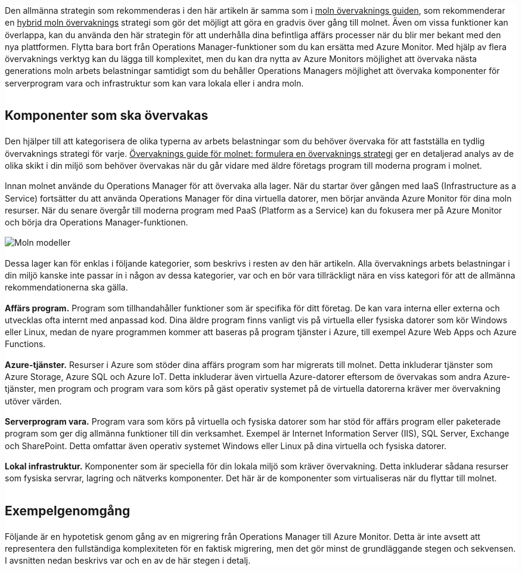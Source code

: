 Den allmänna strategin som rekommenderas i den här artikeln är samma som i [moln övervaknings guiden](/azure/cloud-adoption-framework/manage/monitor/), som rekommenderar en [hybrid moln övervaknings](/azure/cloud-adoption-framework/manage/monitor/cloud-models-monitor-overview#hybrid-cloud-monitoring) strategi som gör det möjligt att göra en gradvis över gång till molnet. Även om vissa funktioner kan överlappa, kan du använda den här strategin för att underhålla dina befintliga affärs processer när du blir mer bekant med den nya plattformen. Flytta bara bort från Operations Manager-funktioner som du kan ersätta med Azure Monitor. Med hjälp av flera övervaknings verktyg kan du lägga till komplexitet, men du kan dra nytta av Azure Monitors möjlighet att övervaka nästa generations moln arbets belastningar samtidigt som du behåller Operations Managers möjlighet att övervaka komponenter för serverprogram vara och infrastruktur som kan vara lokala eller i andra moln. 


## <a name="components-to-monitor"></a>Komponenter som ska övervakas
Den hjälper till att kategorisera de olika typerna av arbets belastningar som du behöver övervaka för att fastställa en tydlig övervaknings strategi för varje. [Övervaknings guide för molnet: formulera en övervaknings strategi](/azure/cloud-adoption-framework/strategy/monitoring-strategy#high-level-modeling) ger en detaljerad analys av de olika skikt i din miljö som behöver övervakas när du går vidare med äldre företags program till moderna program i molnet.

Innan molnet använde du Operations Manager för att övervaka alla lager. När du startar över gången med IaaS (Infrastructure as a Service) fortsätter du att använda Operations Manager för dina virtuella datorer, men börjar använda Azure Monitor för dina moln resurser. När du senare övergår till moderna program med PaaS (Platform as a Service) kan du fokusera mer på Azure Monitor och börja dra Operations Manager-funktionen.


![Moln modeller](/azure/cloud-adoption-framework/strategy/media/monitoring-strategy/cloud-models.png)

Dessa lager kan för enklas i följande kategorier, som beskrivs i resten av den här artikeln. Alla övervaknings arbets belastningar i din miljö kanske inte passar in i någon av dessa kategorier, var och en bör vara tillräckligt nära en viss kategori för att de allmänna rekommendationerna ska gälla.

**Affärs program.** Program som tillhandahåller funktioner som är specifika för ditt företag. De kan vara interna eller externa och utvecklas ofta internt med anpassad kod. Dina äldre program finns vanligt vis på virtuella eller fysiska datorer som kör Windows eller Linux, medan de nyare programmen kommer att baseras på program tjänster i Azure, till exempel Azure Web Apps och Azure Functions.

**Azure-tjänster.** Resurser i Azure som stöder dina affärs program som har migrerats till molnet. Detta inkluderar tjänster som Azure Storage, Azure SQL och Azure IoT. Detta inkluderar även virtuella Azure-datorer eftersom de övervakas som andra Azure-tjänster, men program och program vara som körs på gäst operativ systemet på de virtuella datorerna kräver mer övervakning utöver värden.

**Serverprogram vara.** Program vara som körs på virtuella och fysiska datorer som har stöd för affärs program eller paketerade program som ger dig allmänna funktioner till din verksamhet. Exempel är Internet Information Server (IIS), SQL Server, Exchange och SharePoint. Detta omfattar även operativ systemet Windows eller Linux på dina virtuella och fysiska datorer.

**Lokal infrastruktur.** Komponenter som är speciella för din lokala miljö som kräver övervakning. Detta inkluderar sådana resurser som fysiska servrar, lagring och nätverks komponenter. Det här är de komponenter som virtualiseras när du flyttar till molnet.

## <a name="sample-walkthrough"></a>Exempelgenomgång
Följande är en hypotetisk genom gång av en migrering från Operations Manager till Azure Monitor. Detta är inte avsett att representera den fullständiga komplexiteten för en faktisk migrering, men det gör minst de grundläggande stegen och sekvensen. I avsnitten nedan beskrivs var och en av de här stegen i detalj.
